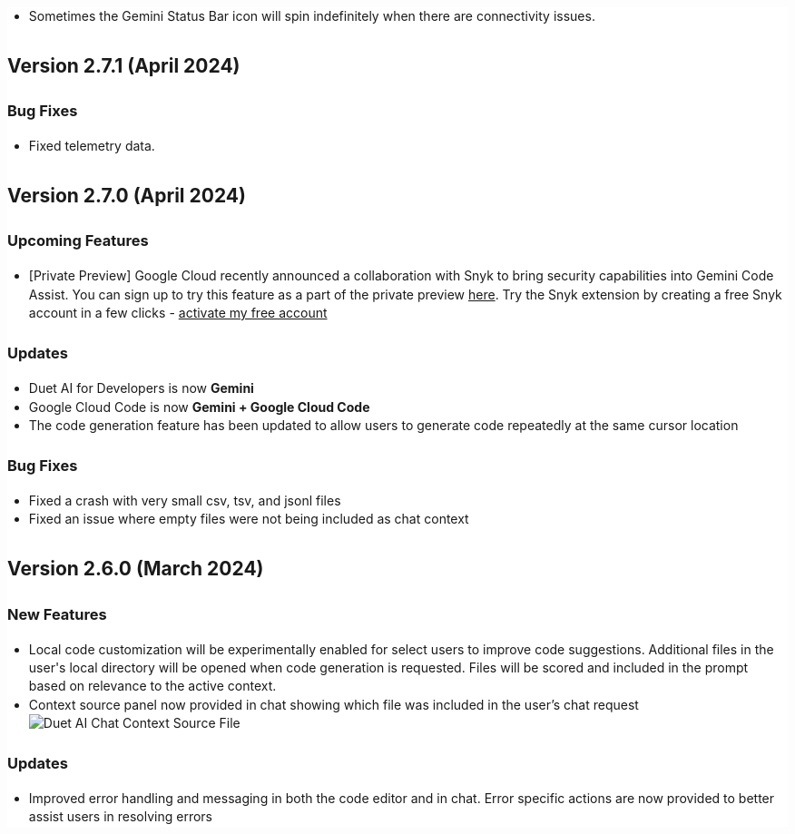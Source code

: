 *   Sometimes the Gemini Status Bar icon will spin indefinitely when there are
    connectivity issues.

## Version 2.7.1 (April 2024)

### Bug Fixes

*   Fixed telemetry data.

## Version 2.7.0 (April 2024)

### Upcoming Features

*   \[Private Preview\] Google Cloud recently announced a collaboration with
    Snyk to bring security capabilities into Gemini Code Assist. You can sign up
    to try this feature as a part of the private preview
    [here](https://cloud.google.com/ai/earlyaccess/join). Try the Snyk extension
    by creating a free Snyk account in a few clicks -
    [activate my free account](https://app.snyk.io/login?redirectUri=L21hbmFnZS9iaWxsaW5n&utm_campaign=con_2401_google-app&utm_medium=ptr&utm_source=google&utm_content=pg-cta)

### Updates

*   Duet AI for Developers is now **Gemini**
*   Google Cloud Code is now **Gemini + Google Cloud Code**
*   The code generation feature has been updated to allow users to generate code
    repeatedly at the same cursor location

### Bug Fixes

*   Fixed a crash with very small csv, tsv, and jsonl files
*   Fixed an issue where empty files were not being included as chat context

## Version 2.6.0 (March 2024)

### New Features

*   Local code customization will be experimentally enabled for select users to
    improve code suggestions. Additional files in the user's local directory
    will be opened when code generation is requested. Files will be scored and
    included in the prompt based on relevance to the active context.
*   Context source panel now provided in chat showing which file was included in
    the user’s chat request
    ![Duet AI Chat Context Source File](https://www.gstatic.com/cloudssh/cloudcode/duet_chat_context_source_file.png)

### Updates

*   Improved error handling and messaging in both the code editor and in chat.
    Error specific actions are now provided to better assist users in resolving
    errors
